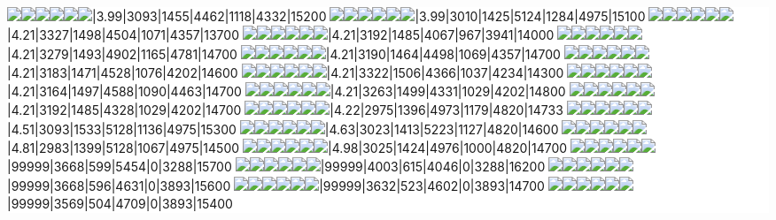 ![](/item/3095.png)![](/item/3046.png)![](/item/3181.png)![](/item/3033.png)![](/item/3071.png)![](/item/1001.png)|3.99|3093|1455|4462|1118|4332|15200
![](/item/3095.png)![](/item/3046.png)![](/item/3181.png)![](/item/3033.png)![](/item/6035.png)![](/item/1001.png)|3.99|3010|1425|5124|1284|4975|15100
![](/item/3095.png)![](/item/3006.png)![](/item/3033.png)![](/item/3179.png)![](/item/6035.png)![](/item/1038.png)|4.21|3327|1498|4504|1071|4357|13700
![](/item/3095.png)![](/item/3006.png)![](/item/3033.png)![](/item/3179.png)![](/item/3748.png)![](/item/1038.png)|4.21|3192|1485|4067|967|3941|14000
![](/item/3095.png)![](/item/3006.png)![](/item/3033.png)![](/item/3026.png)![](/item/6333.png)![](/item/1038.png)|4.21|3279|1493|4902|1165|4781|14700
![](/item/3095.png)![](/item/3006.png)![](/item/3033.png)![](/item/6035.png)![](/item/6333.png)![](/item/1038.png)|4.21|3190|1464|4498|1069|4357|14700
![](/item/3095.png)![](/item/3006.png)![](/item/6630.png)![](/item/3181.png)![](/item/3033.png)![](/item/1038.png)|4.21|3183|1471|4528|1076|4202|14600
![](/item/3095.png)![](/item/3006.png)![](/item/3181.png)![](/item/3814.png)![](/item/3033.png)![](/item/1038.png)|4.21|3322|1506|4366|1037|4234|14300
![](/item/3095.png)![](/item/3006.png)![](/item/3181.png)![](/item/3748.png)![](/item/3033.png)![](/item/1038.png)|4.21|3164|1497|4588|1090|4463|14700
![](/item/3095.png)![](/item/3006.png)![](/item/3181.png)![](/item/3161.png)![](/item/3033.png)![](/item/1038.png)|4.21|3263|1499|4331|1029|4202|14800
![](/item/3095.png)![](/item/3006.png)![](/item/6632.png)![](/item/3181.png)![](/item/3033.png)![](/item/1038.png)|4.21|3192|1485|4328|1029|4202|14700
![](/item/3095.png)![](/item/3006.png)![](/item/3033.png)![](/item/6035.png)![](/item/3078.png)![](/item/1038.png)|4.22|2975|1396|4973|1179|4820|14733
![](/item/3095.png)![](/item/3181.png)![](/item/3094.png)![](/item/3033.png)![](/item/6035.png)![](/item/1001.png)|4.51|3093|1533|5128|1136|4975|15300
![](/item/3095.png)![](/item/3006.png)![](/item/6630.png)![](/item/6035.png)![](/item/3033.png)![](/item/1038.png)|4.63|3023|1413|5223|1127|4820|14600
![](/item/3095.png)![](/item/3006.png)![](/item/3071.png)![](/item/6035.png)![](/item/3033.png)![](/item/1038.png)|4.81|2983|1399|5128|1067|4975|14500
![](/item/3095.png)![](/item/3006.png)![](/item/6632.png)![](/item/3033.png)![](/item/6035.png)![](/item/1038.png)|4.98|3025|1424|4976|1000|4820|14700
![](/item/3095.png)![](/item/6691.png)![](/item/3033.png)![](/item/3094.png)![](/item/3153.png)![](/item/1001.png)|99999|3668|599|5454|0|3288|15700
![](/item/3095.png)![](/item/6691.png)![](/item/3033.png)![](/item/3094.png)![](/item/3046.png)![](/item/1038.png)|99999|4003|615|4046|0|3288|16200
![](/item/3095.png)![](/item/6691.png)![](/item/3033.png)![](/item/3094.png)![](/item/3091.png)![](/item/1001.png)|99999|3668|596|4631|0|3893|15600
![](/item/3095.png)![](/item/3091.png)![](/item/3033.png)![](/item/6691.png)![](/item/3006.png)![](/item/1038.png)|99999|3632|523|4602|0|3893|14700
![](/item/3095.png)![](/item/3091.png)![](/item/3033.png)![](/item/6691.png)![](/item/3046.png)![](/item/1001.png)|99999|3569|504|4709|0|3893|15400






























